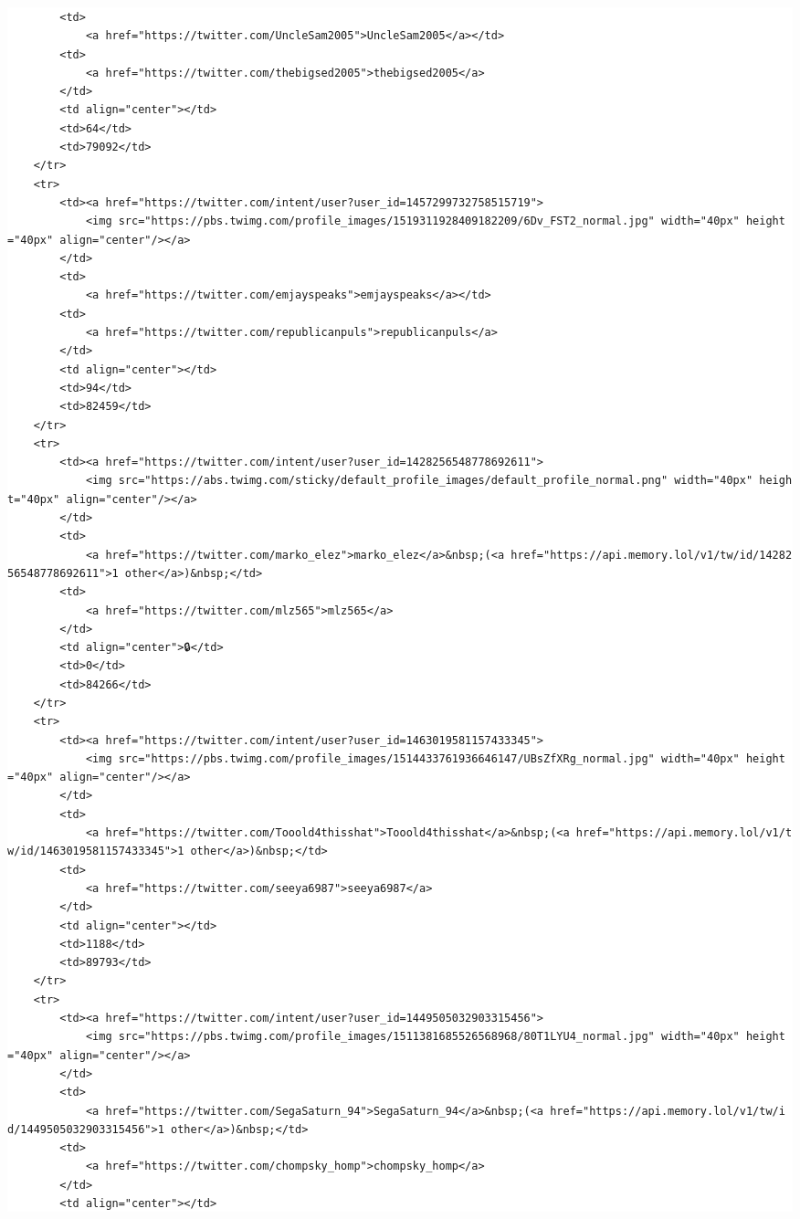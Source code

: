             <td>
                <a href="https://twitter.com/UncleSam2005">UncleSam2005</a></td>
            <td>
                <a href="https://twitter.com/thebigsed2005">thebigsed2005</a>
            </td>
            <td align="center"></td>
            <td>64</td>
            <td>79092</td>
        </tr>
        <tr>
            <td><a href="https://twitter.com/intent/user?user_id=1457299732758515719">
                <img src="https://pbs.twimg.com/profile_images/1519311928409182209/6Dv_FST2_normal.jpg" width="40px" height="40px" align="center"/></a>
            </td>
            <td>
                <a href="https://twitter.com/emjayspeaks">emjayspeaks</a></td>
            <td>
                <a href="https://twitter.com/republicanpuls">republicanpuls</a>
            </td>
            <td align="center"></td>
            <td>94</td>
            <td>82459</td>
        </tr>
        <tr>
            <td><a href="https://twitter.com/intent/user?user_id=1428256548778692611">
                <img src="https://abs.twimg.com/sticky/default_profile_images/default_profile_normal.png" width="40px" height="40px" align="center"/></a>
            </td>
            <td>
                <a href="https://twitter.com/marko_elez">marko_elez</a>&nbsp;(<a href="https://api.memory.lol/v1/tw/id/1428256548778692611">1 other</a>)&nbsp;</td>
            <td>
                <a href="https://twitter.com/mlz565">mlz565</a>
            </td>
            <td align="center">🔒</td>
            <td>0</td>
            <td>84266</td>
        </tr>
        <tr>
            <td><a href="https://twitter.com/intent/user?user_id=1463019581157433345">
                <img src="https://pbs.twimg.com/profile_images/1514433761936646147/UBsZfXRg_normal.jpg" width="40px" height="40px" align="center"/></a>
            </td>
            <td>
                <a href="https://twitter.com/Tooold4thisshat">Tooold4thisshat</a>&nbsp;(<a href="https://api.memory.lol/v1/tw/id/1463019581157433345">1 other</a>)&nbsp;</td>
            <td>
                <a href="https://twitter.com/seeya6987">seeya6987</a>
            </td>
            <td align="center"></td>
            <td>1188</td>
            <td>89793</td>
        </tr>
        <tr>
            <td><a href="https://twitter.com/intent/user?user_id=1449505032903315456">
                <img src="https://pbs.twimg.com/profile_images/1511381685526568968/80T1LYU4_normal.jpg" width="40px" height="40px" align="center"/></a>
            </td>
            <td>
                <a href="https://twitter.com/SegaSaturn_94">SegaSaturn_94</a>&nbsp;(<a href="https://api.memory.lol/v1/tw/id/1449505032903315456">1 other</a>)&nbsp;</td>
            <td>
                <a href="https://twitter.com/chompsky_homp">chompsky_homp</a>
            </td>
            <td align="center"></td>